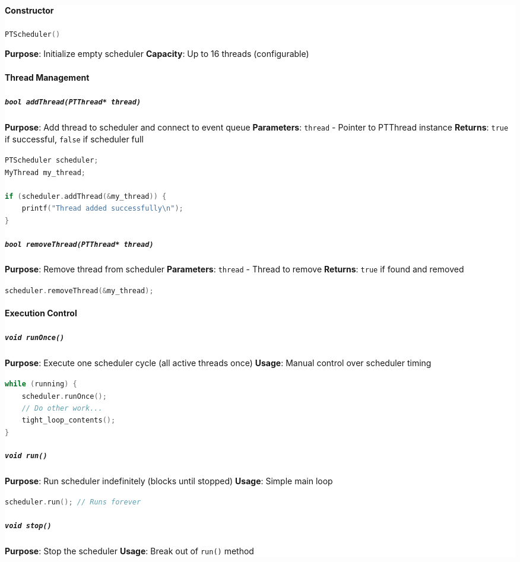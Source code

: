 #### Constructor
```cpp
PTScheduler()
```
**Purpose**: Initialize empty scheduler
**Capacity**: Up to 16 threads (configurable)

#### Thread Management

##### `bool addThread(PTThread* thread)`
**Purpose**: Add thread to scheduler and connect to event queue
**Parameters**: `thread` - Pointer to PTThread instance
**Returns**: `true` if successful, `false` if scheduler full

```cpp
PTScheduler scheduler;
MyThread my_thread;

if (scheduler.addThread(&my_thread)) {
    printf("Thread added successfully\n");
}
```

##### `bool removeThread(PTThread* thread)`
**Purpose**: Remove thread from scheduler
**Parameters**: `thread` - Thread to remove
**Returns**: `true` if found and removed

```cpp
scheduler.removeThread(&my_thread);
```

#### Execution Control

##### `void runOnce()`
**Purpose**: Execute one scheduler cycle (all active threads once)
**Usage**: Manual control over scheduler timing

```cpp
while (running) {
    scheduler.runOnce();
    // Do other work...
    tight_loop_contents();
}
```

##### `void run()`
**Purpose**: Run scheduler indefinitely (blocks until stopped)
**Usage**: Simple main loop

```cpp
scheduler.run(); // Runs forever
```

##### `void stop()`
**Purpose**: Stop the scheduler
**Usage**: Break out of `run()` method
